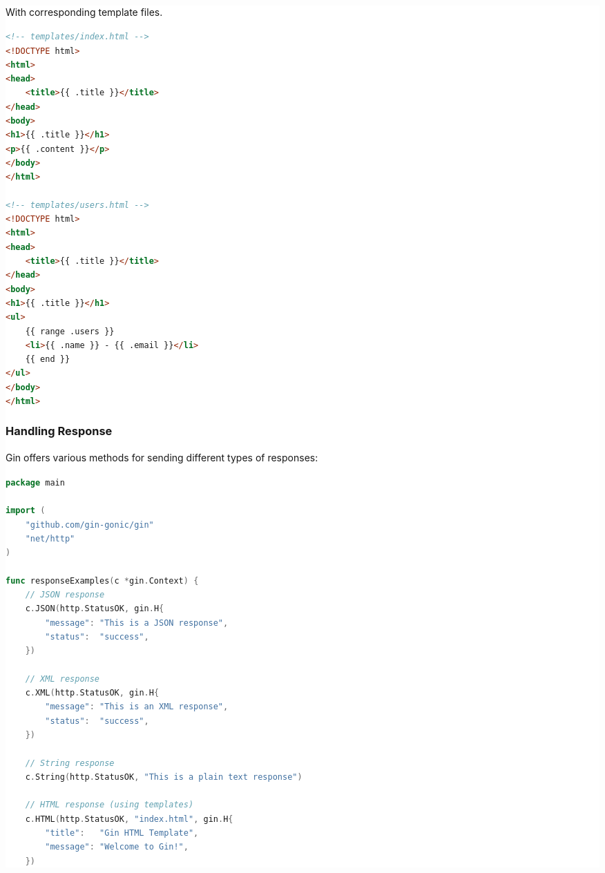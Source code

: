 With corresponding template files.

```html
<!-- templates/index.html -->
<!DOCTYPE html>
<html>
<head>
    <title>{{ .title }}</title>
</head>
<body>
<h1>{{ .title }}</h1>
<p>{{ .content }}</p>
</body>
</html>

<!-- templates/users.html -->
<!DOCTYPE html>
<html>
<head>
    <title>{{ .title }}</title>
</head>
<body>
<h1>{{ .title }}</h1>
<ul>
    {{ range .users }}
    <li>{{ .name }} - {{ .email }}</li>
    {{ end }}
</ul>
</body>
</html>
```

### Handling Response

Gin offers various methods for sending different types of responses:

```go
package main

import (
	"github.com/gin-gonic/gin"
	"net/http"
)

func responseExamples(c *gin.Context) {
	// JSON response
	c.JSON(http.StatusOK, gin.H{
		"message": "This is a JSON response",
		"status":  "success",
	})

	// XML response
	c.XML(http.StatusOK, gin.H{
		"message": "This is an XML response",
		"status":  "success",
	})

	// String response
	c.String(http.StatusOK, "This is a plain text response")

	// HTML response (using templates)
	c.HTML(http.StatusOK, "index.html", gin.H{
		"title":   "Gin HTML Template",
		"message": "Welcome to Gin!",
	})
```
